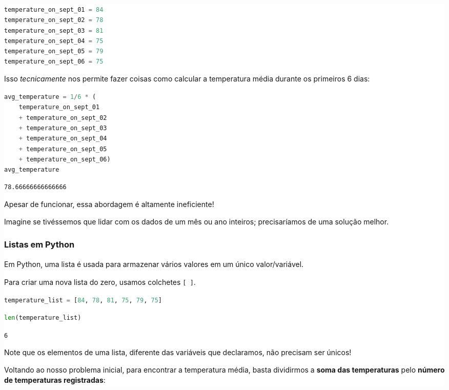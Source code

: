 
```python
temperature_on_sept_01 = 84
temperature_on_sept_02 = 78
temperature_on_sept_03 = 81
temperature_on_sept_04 = 75
temperature_on_sept_05 = 79
temperature_on_sept_06 = 75
```

Isso _tecnicamente_ nos permite fazer coisas como calcular a temperatura média durante os primeiros 6 dias:


```python
avg_temperature = 1/6 * (
    temperature_on_sept_01
    + temperature_on_sept_02
    + temperature_on_sept_03
    + temperature_on_sept_04
    + temperature_on_sept_05
    + temperature_on_sept_06)
avg_temperature
```




    78.66666666666666



Apesar de funcionar, essa abordagem é altamente ineficiente!

Imagine se tivéssemos que lidar com os dados de um mês ou ano inteiros; precisaríamos de uma solução melhor.

### Listas em Python

Em Python, uma lista é usada para armazenar vários valores em um único valor/variável. 

Para criar uma nova lista do zero, usamos colchetes `[ ]`.


```python
temperature_list = [84, 78, 81, 75, 79, 75]
```


```python
len(temperature_list)
```




    6



Note que os elementos de uma lista, diferente das variáveis que declaramos, não precisam ser únicos!

Voltando ao nosso problema inicial, para encontrar a temperatura média, basta dividirmos a **soma das temperaturas** pelo **número de temperaturas registradas**:
